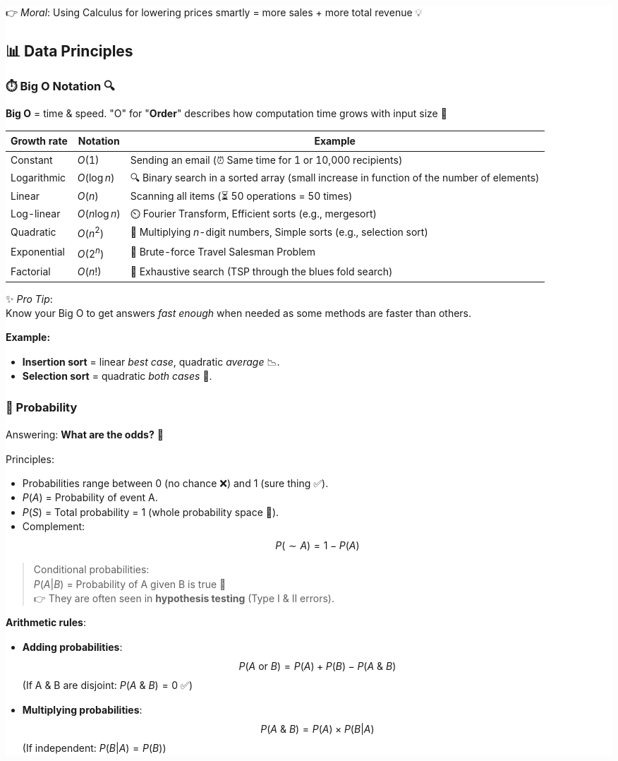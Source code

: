 👉 *Moral*: Using Calculus for lowering prices smartly = more sales + more total revenue 💡

## 📊 Data Principles

### ⏱️ Big O Notation 🔍
**Big O** = time & speed. "O" for "**Order**" describes how computation time grows with input size 🚀

| Growth rate                | Notation         | Example                                     |
|----------------------------|------------------|---------------------------------------------|
| Constant                    | $O(1)$           | Sending an email (⏰ Same time for 1 or 10,000 recipients)   |
| Logarithmic                 | $O(\log n)$     | 🔍 Binary search in a sorted array (small increase in function of the number of elements)           |
| Linear                      | $O(n)$           | Scanning all items (⏳ 50 operations = 50 times)                          |
| Log-linear                  | $O(n \log n)$   | ⏲️ Fourier Transform, Efficient sorts (e.g., mergesort)           |
| Quadratic                   | $O(n^2)$         | 🧩 Multiplying $n$-digit numbers, Simple sorts (e.g., selection sort)         |
| Exponential                 | $O(2^n)$         | 🌋 Brute-force Travel Salesman Problem                            |
| Factorial                   | $O(n!)$          | 🧨 Exhaustive search (TSP through the blues fold search)                         |


✨ *Pro Tip*:  
Know your Big O to get answers *fast enough* when needed as some methods are faster than others.

**Example:**  
- **Insertion sort** = linear *best case*, quadratic *average* 📉.  
- **Selection sort** = quadratic *both cases* 😬.


### 🎲 Probability
Answering: **What are the odds?** 🎯  

Principles:
- Probabilities range between $0$ (no chance ❌) and $1$ (sure thing ✅).
- $P(A)$ = Probability of event A.
- $P(S)$ = Total probability = 1 (whole probability space 🌌).
- Complement:  
  $$P(\sim A) = 1 - P(A)$$

> Conditional probabilities:   
 $P(A|B)$ = Probability of A given B is true 🔄    
 👉 They are often seen in **hypothesis testing** (Type I & II errors).

**Arithmetic rules**:
- **Adding probabilities**:  
  $$P(A \text{ or } B) = P(A) + P(B) - P(A ~\&~ B)$$
  (If A & B are disjoint: $P(A ~\&~ B) = 0$ ✅)

- **Multiplying probabilities**:  
  $$P(A ~\&~ B) = P(A) \times P(B|A)$$
  (If independent: $P(B|A) = P(B)$)
